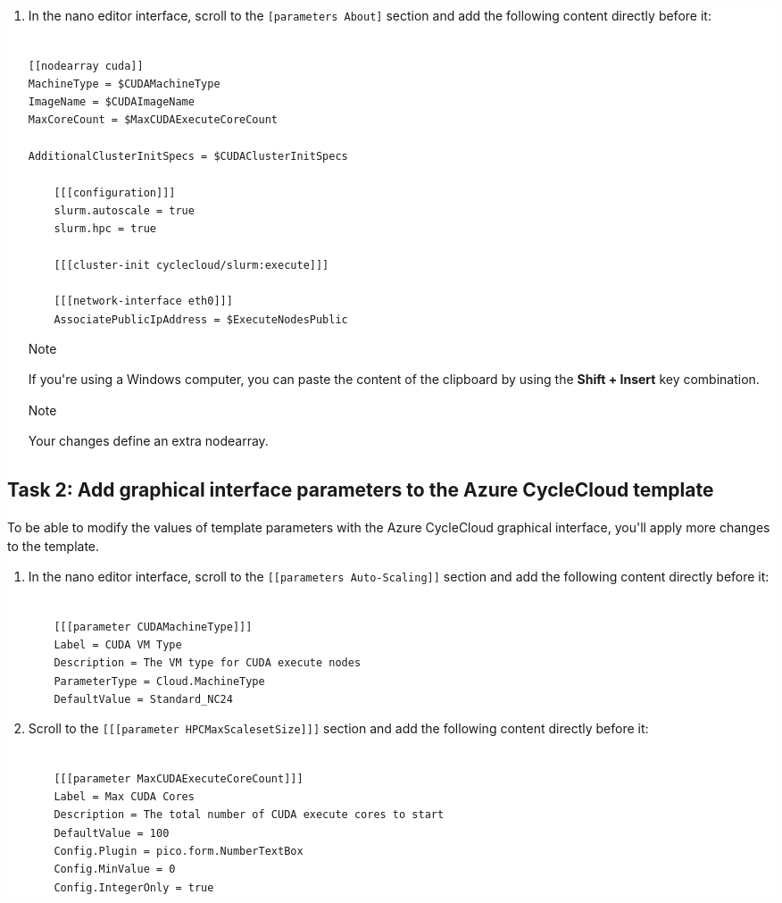 1. In the nano editor interface, scroll to the `[parameters About]` section and add the following content directly before it:

    ```azurecli

    [[nodearray cuda]]
    MachineType = $CUDAMachineType
    ImageName = $CUDAImageName
    MaxCoreCount = $MaxCUDAExecuteCoreCount

    AdditionalClusterInitSpecs = $CUDAClusterInitSpecs

        [[[configuration]]]
        slurm.autoscale = true
        slurm.hpc = true

        [[[cluster-init cyclecloud/slurm:execute]]]

        [[[network-interface eth0]]]
        AssociatePublicIpAddress = $ExecuteNodesPublic

    ```

    > [!NOTE]
    > If you're using a Windows computer, you can paste the content of the clipboard by using the **Shift + Insert** key combination.

    > [!NOTE]
    > Your changes define an extra nodearray.

## Task 2: Add graphical interface parameters to the Azure CycleCloud template

To be able to modify the values of template parameters with the Azure CycleCloud graphical interface, you'll apply more changes to the template.

1. In the nano editor interface, scroll to the `[[parameters Auto-Scaling]]` section and add the following content directly before it:

    ```azurecli

        [[[parameter CUDAMachineType]]]
        Label = CUDA VM Type
        Description = The VM type for CUDA execute nodes
        ParameterType = Cloud.MachineType
        DefaultValue = Standard_NC24

    ```

1. Scroll to the `[[[parameter HPCMaxScalesetSize]]]` section and add the following content directly before it:

    ```azurecli

        [[[parameter MaxCUDAExecuteCoreCount]]]
        Label = Max CUDA Cores
        Description = The total number of CUDA execute cores to start
        DefaultValue = 100
        Config.Plugin = pico.form.NumberTextBox
        Config.MinValue = 0
        Config.IntegerOnly = true
